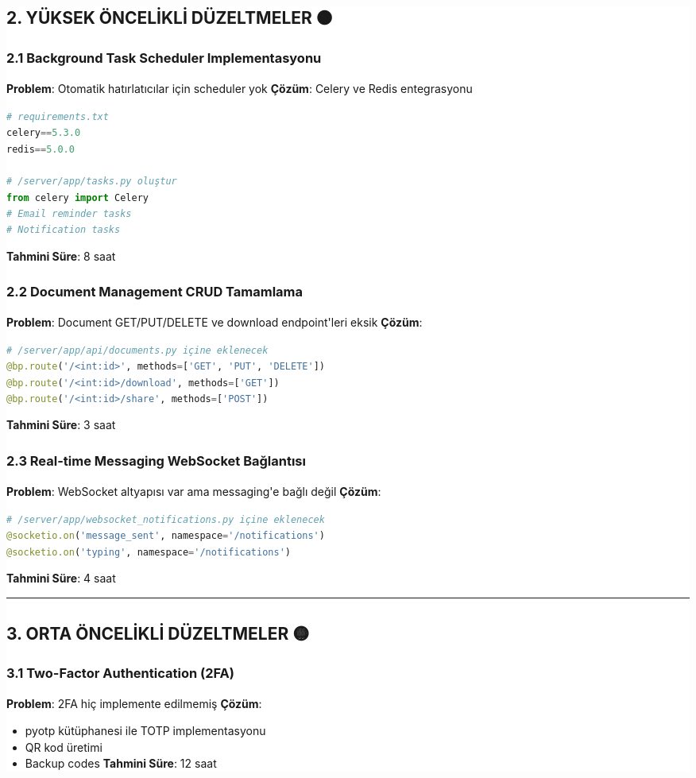 
## 2. YÜKSEK ÖNCELİKLİ DÜZELTMELER 🟠

### 2.1 Background Task Scheduler Implementasyonu
**Problem**: Otomatik hatırlatıcılar için scheduler yok
**Çözüm**: Celery ve Redis entegrasyonu
```python
# requirements.txt
celery==5.3.0
redis==5.0.0

# /server/app/tasks.py oluştur
from celery import Celery
# Email reminder tasks
# Notification tasks
```
**Tahmini Süre**: 8 saat

### 2.2 Document Management CRUD Tamamlama
**Problem**: Document GET/PUT/DELETE ve download endpoint'leri eksik
**Çözüm**:
```python
# /server/app/api/documents.py içine eklenecek
@bp.route('/<int:id>', methods=['GET', 'PUT', 'DELETE'])
@bp.route('/<int:id>/download', methods=['GET'])
@bp.route('/<int:id>/share', methods=['POST'])
```
**Tahmini Süre**: 3 saat

### 2.3 Real-time Messaging WebSocket Bağlantısı
**Problem**: WebSocket altyapısı var ama messaging'e bağlı değil
**Çözüm**:
```python
# /server/app/websocket_notifications.py içine eklenecek
@socketio.on('message_sent', namespace='/notifications')
@socketio.on('typing', namespace='/notifications')
```
**Tahmini Süre**: 4 saat

---

## 3. ORTA ÖNCELİKLİ DÜZELTMELER 🟡

### 3.1 Two-Factor Authentication (2FA)
**Problem**: 2FA hiç implemente edilmemiş
**Çözüm**: 
- pyotp kütüphanesi ile TOTP implementasyonu
- QR kod üretimi
- Backup codes
**Tahmini Süre**: 12 saat
